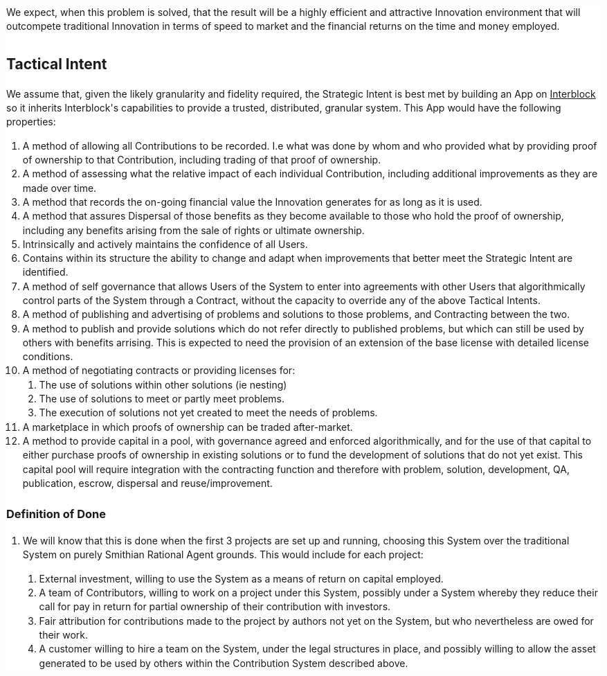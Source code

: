We expect, when this problem is solved, that the result will be a highly efficient and attractive Innovation environment that will outcompete traditional Innovation in terms of speed to market and the financial returns on the time and money employed.

## Tactical Intent

We assume that, given the likely granularity and fidelity required, the Strategic Intent is best met by building an App on [Interblock](https://github.com/dreamcatcher-tech/dreamcatcher-tech.github.io/blob/master/website/nfas/Requests/R06%20Interblock.md) so it inherits Interblock's capabilities to provide a trusted, distributed, granular system. This App would have the following properties:

1. A method of allowing all Contributions to be recorded. I.e what was done by whom and who provided what by providing proof of ownership to that Contribution, including trading of that proof of ownership.
2. A method of assessing what the relative impact of each individual Contribution, including additional improvements as they are made over time.
3. A method that records the on-going financial value the Innovation generates for as long as it is used.
4. A method that assures Dispersal of those benefits as they become available to those who hold the proof of ownership, including any benefits arising from the sale of rights or ultimate ownership.
5. Intrinsically and actively maintains the confidence of all Users.
6. Contains within its structure the ability to change and adapt when improvements that better meet the Strategic Intent are identified.
7. A method of self governance that allows Users of the System to enter into agreements with other Users that algorithmically control parts of the System through a Contract, without the capacity to override any of the above Tactical Intents.
8. A method of publishing and advertising of problems and solutions to those problems, and Contracting between the two.
9. A method to publish and provide solutions which do not refer directly to published problems, but which can still be used by others with benefits arrising. This is expected to need the provision of an extension of the base license with detailed license conditions.
10. A method of negotiating contracts or providing licenses for:
    1. The use of solutions within other solutions (ie nesting)
    2. The use of solutions to meet or partly meet problems.
    3. The execution of solutions not yet created to meet the needs of problems.
11. A marketplace in which proofs of ownership can be traded after-market.
12. A method to provide capital in a pool, with governance agreed and enforced algorithmically, and for the use of that capital to either purchase proofs of ownership in existing solutions or to fund the development of solutions that do not yet exist. This capital pool will require integration with the contracting function and therefore with problem, solution, development, QA, publication, escrow, dispersal and reuse/improvement.

### Definition of Done

1. We will know that this is done when the first 3 projects are set up and running, choosing this System over the traditional System on purely Smithian Rational Agent grounds. This would include for each project:

   1. External investment, willing to use the System as a means of return on capital employed.
   1. A team of Contributors, willing to work on a project under this System, possibly under a System whereby they reduce their call for pay in return for partial ownership of their contribution with investors.
   1. Fair attribution for contributions made to the project by authors not yet on the System, but who nevertheless are owed for their work.
   1. A customer willing to hire a team on the System, under the legal structures in place, and possibly willing to allow the asset generated to be used by others within the Contribution System described above.
